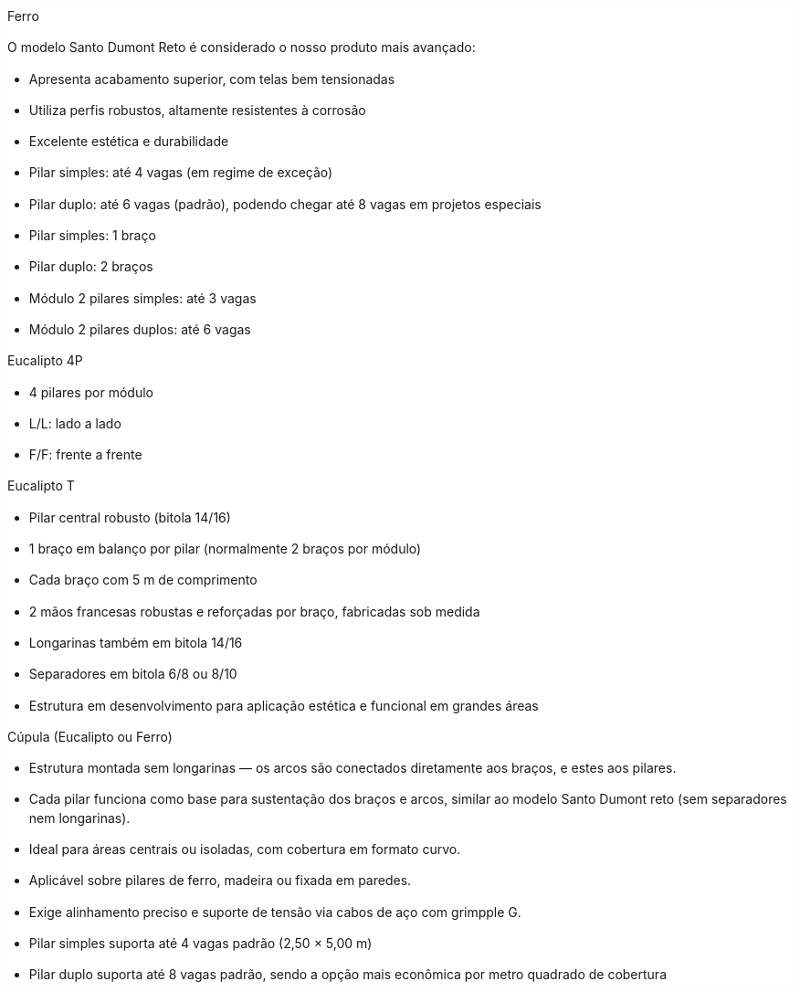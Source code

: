 Ferro

O modelo Santo Dumont Reto é considerado o nosso produto mais avançado:

- Apresenta acabamento superior, com telas bem tensionadas

- Utiliza perfis robustos, altamente resistentes à corrosão

- Excelente estética e durabilidade

- Pilar simples: até 4 vagas (em regime de exceção)

- Pilar duplo: até 6 vagas (padrão), podendo chegar até 8 vagas em projetos especiais

- Pilar simples: 1 braço

- Pilar duplo: 2 braços

- Módulo 2 pilares simples: até 3 vagas

- Módulo 2 pilares duplos: até 6 vagas

Eucalipto 4P

- 4 pilares por módulo

- L/L: lado a lado

- F/F: frente a frente

Eucalipto T

- Pilar central robusto (bitola 14/16)

- 1 braço em balanço por pilar (normalmente 2 braços por módulo)

- Cada braço com 5 m de comprimento

- 2 mãos francesas robustas e reforçadas por braço, fabricadas sob medida

- Longarinas também em bitola 14/16

- Separadores em bitola 6/8 ou 8/10

- Estrutura em desenvolvimento para aplicação estética e funcional em grandes áreas

Cúpula (Eucalipto ou Ferro)

- Estrutura montada sem longarinas — os arcos são conectados diretamente aos braços, e estes aos pilares.

- Cada pilar funciona como base para sustentação dos braços e arcos, similar ao modelo Santo Dumont reto (sem separadores nem longarinas).

- Ideal para áreas centrais ou isoladas, com cobertura em formato curvo.

- Aplicável sobre pilares de ferro, madeira ou fixada em paredes.

- Exige alinhamento preciso e suporte de tensão via cabos de aço com grimpple G.

- Pilar simples suporta até 4 vagas padrão (2,50 × 5,00 m)

- Pilar duplo suporta até 8 vagas padrão, sendo a opção mais econômica por metro quadrado de cobertura
